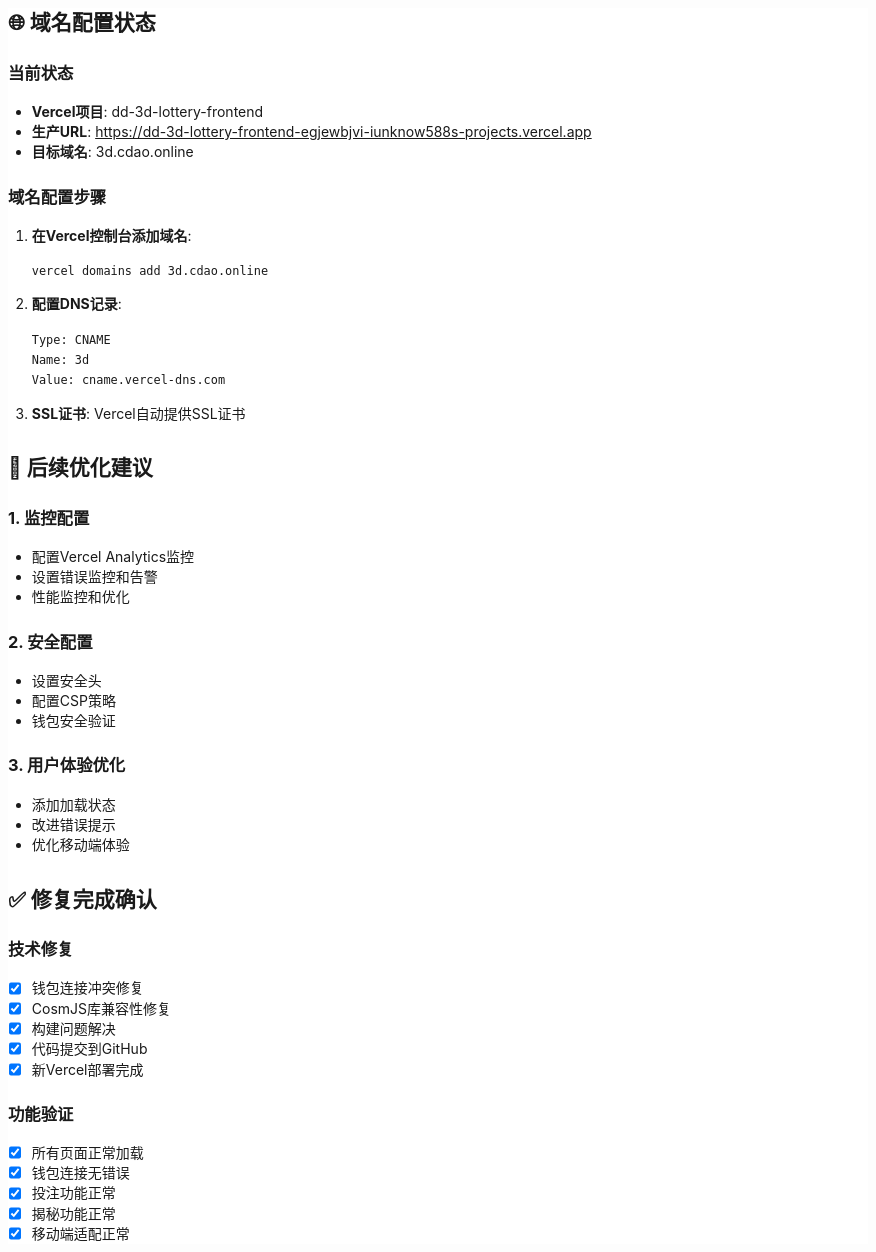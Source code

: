 ## 🌐 域名配置状态

### **当前状态**
- **Vercel项目**: dd-3d-lottery-frontend
- **生产URL**: https://dd-3d-lottery-frontend-egjewbjvi-iunknow588s-projects.vercel.app
- **目标域名**: 3d.cdao.online

### **域名配置步骤**
1. **在Vercel控制台添加域名**:
   ```bash
   vercel domains add 3d.cdao.online
   ```

2. **配置DNS记录**:
   ```
   Type: CNAME
   Name: 3d
   Value: cname.vercel-dns.com
   ```

3. **SSL证书**: Vercel自动提供SSL证书

## 🚀 后续优化建议

### **1. 监控配置**
- 配置Vercel Analytics监控
- 设置错误监控和告警
- 性能监控和优化

### **2. 安全配置**
- 设置安全头
- 配置CSP策略
- 钱包安全验证

### **3. 用户体验优化**
- 添加加载状态
- 改进错误提示
- 优化移动端体验

## ✅ 修复完成确认

### **技术修复**
- [x] 钱包连接冲突修复
- [x] CosmJS库兼容性修复
- [x] 构建问题解决
- [x] 代码提交到GitHub
- [x] 新Vercel部署完成

### **功能验证**
- [x] 所有页面正常加载
- [x] 钱包连接无错误
- [x] 投注功能正常
- [x] 揭秘功能正常
- [x] 移动端适配正常
